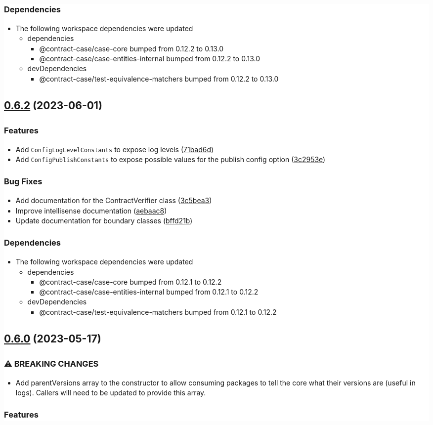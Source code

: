 ### Dependencies

- The following workspace dependencies were updated
  - dependencies
    - @contract-case/case-core bumped from 0.12.2 to 0.13.0
    - @contract-case/case-entities-internal bumped from 0.12.2 to 0.13.0
  - devDependencies
    - @contract-case/test-equivalence-matchers bumped from 0.12.2 to 0.13.0

## [0.6.2](https://github.com/case-contract-testing/contract-case/compare/@contract-case/case-boundary-v0.6.1...@contract-case/case-boundary-v0.6.2) (2023-06-01)

### Features

- Add `ConfigLogLevelConstants` to expose log levels ([71bad6d](https://github.com/case-contract-testing/contract-case/commit/71bad6d936ebbcd0560850783ab2526ca8fcf2f9))
- Add `ConfigPublishConstants` to expose possible values for the publish config option ([3c2953e](https://github.com/case-contract-testing/contract-case/commit/3c2953e3d0cb63c40bd8fe73a1679ba9b55abcfb))

### Bug Fixes

- Add documentation for the ContractVerifier class ([3c5bea3](https://github.com/case-contract-testing/contract-case/commit/3c5bea326d890c9619aab595998a813bc921f83f))
- Improve intellisense documentation ([aebaac8](https://github.com/case-contract-testing/contract-case/commit/aebaac83c859a47e85ea2f2ceadbd5aaa70e416a))
- Update documentation for boundary classes ([bffd21b](https://github.com/case-contract-testing/contract-case/commit/bffd21b5dc338046a89e881d708ed4c5fa771aea))

### Dependencies

- The following workspace dependencies were updated
  - dependencies
    - @contract-case/case-core bumped from 0.12.1 to 0.12.2
    - @contract-case/case-entities-internal bumped from 0.12.1 to 0.12.2
  - devDependencies
    - @contract-case/test-equivalence-matchers bumped from 0.12.1 to 0.12.2

## [0.6.0](https://github.com/case-contract-testing/contract-case/compare/@contract-case/case-boundary-v0.5.1...@contract-case/case-boundary-v0.6.0) (2023-05-17)

### ⚠ BREAKING CHANGES

- Add parentVersions array to the constructor to allow consuming packages to tell the core what their versions are (useful in logs). Callers will need to be updated to provide this array.

### Features
